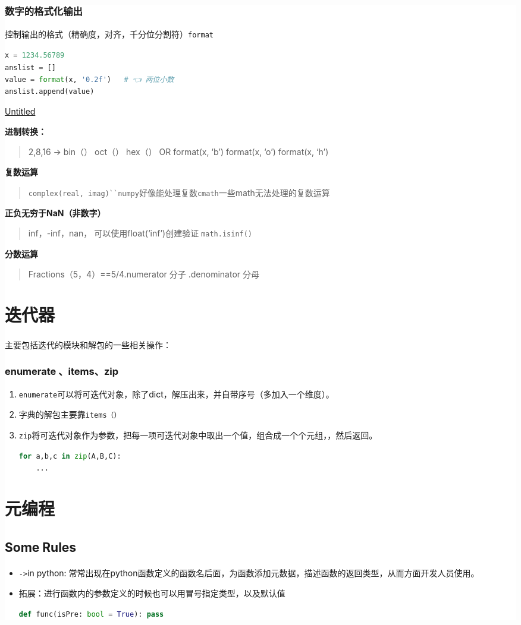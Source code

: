 ### 数字的格式化输出

控制输出的格式（精确度，对齐，千分位分割符）`format`

```python
x = 1234.56789
anslist = []
value = format(x, '0.2f')   # 👈 两位小数
anslist.append(value)

```

[Untitled](Python%20Notebook%20ad3f0aafe5a54942bdcc3694a9a88976/Untitled%20Database%20400b9d461cf240e18dd2268ce561adf1.csv)

**进制转换：**

> 2,8,16 -> bin（） oct（） hex（）  OR format(x, ‘b’) format(x, ‘o’) format(x, ‘h’)

**复数运算**

> `complex(real, imag)``numpy`好像能处理复数`cmath`一些math无法处理的复数运算

**正负无穷于NaN（非数字）**

> inf，-inf，nan， 可以使用float(‘inf’)创建验证 `math.isinf()`

**分数运算**

> Fractions（5，4）==5/4.numerator 分子 .denominator 分母

# 迭代器

主要包括迭代的模块和解包的一些相关操作：

### enumerate 、items、zip

1. `enumerate`可以将可迭代对象，除了dict，解压出来，并自带序号（多加入一个维度）。
2. 字典的解包主要靠`items（）`
3. `zip`将可迭代对象作为参数，把每一项可迭代对象中取出一个值，组合成一个个元组，，然后返回。

    ```python
    for a,b,c in zip(A,B,C):
        ...
    
    ```

# 元编程

## Some Rules

- `->`in python: 常常出现在python函数定义的函数名后面，为函数添加元数据，描述函数的返回类型，从而方面开发人员使用。
- 拓展：进行函数内的参数定义的时候也可以用冒号指定类型，以及默认值

    ```python
    def func(isPre: bool = True): pass
    